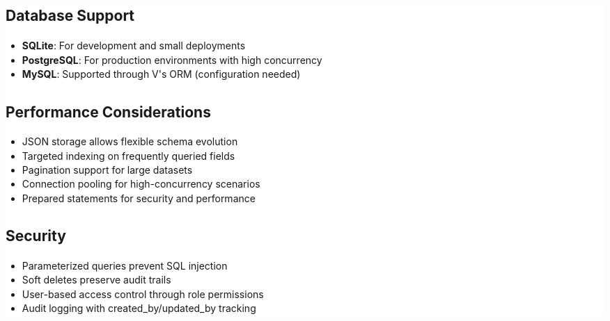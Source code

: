 ## Database Support

- **SQLite**: For development and small deployments
- **PostgreSQL**: For production environments with high concurrency
- **MySQL**: Supported through V's ORM (configuration needed)

## Performance Considerations

- JSON storage allows flexible schema evolution
- Targeted indexing on frequently queried fields
- Pagination support for large datasets
- Connection pooling for high-concurrency scenarios
- Prepared statements for security and performance

## Security

- Parameterized queries prevent SQL injection
- Soft deletes preserve audit trails
- User-based access control through role permissions
- Audit logging with created_by/updated_by tracking